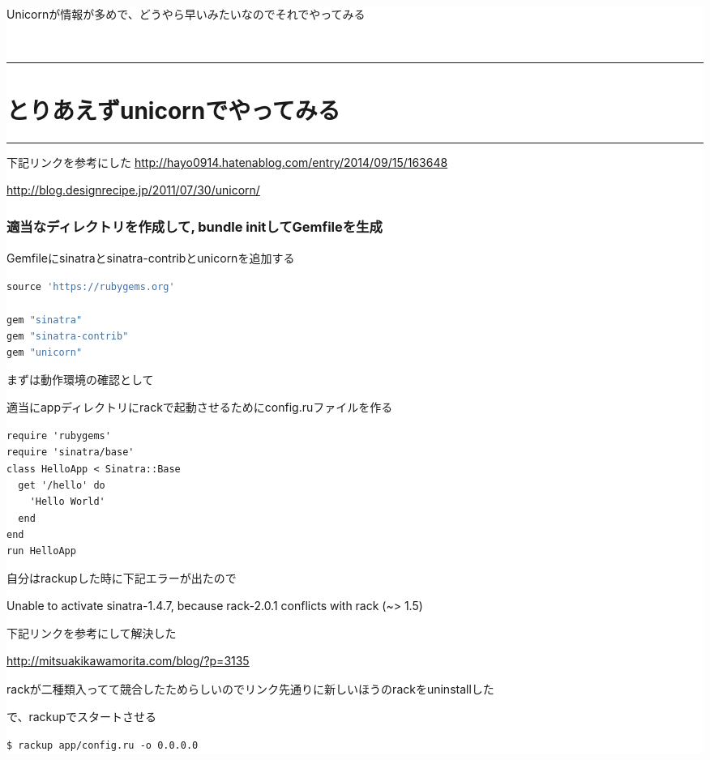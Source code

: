 
Unicornが情報が多めで、どうやら早いみたいなのでそれでやってみる


<br>

---
# とりあえずunicornでやってみる
---


下記リンクを参考にした
http://hayo0914.hatenablog.com/entry/2014/09/15/163648

http://blog.designrecipe.jp/2011/07/30/unicorn/


### 適当なディレクトリを作成して, bundle initしてGemfileを生成

Gemfileにsinatraとsinatra-contribとunicornを追加する

```rb Gemfile
source 'https://rubygems.org'

gem "sinatra"
gem "sinatra-contrib"
gem "unicorn"
```

まずは動作環境の確認として

適当にappディレクトリにrackで起動させるためにconfig.ruファイルを作る

```rack app/config.ru
require 'rubygems'
require 'sinatra/base'
class HelloApp < Sinatra::Base
  get '/hello' do
    'Hello World'
  end
end
run HelloApp
```


自分はrackupした時に下記エラーが出たので

Unable to activate sinatra-1.4.7, because rack-2.0.1 conflicts with rack (~> 1.5) 

下記リンクを参考にして解決した

http://mitsuakikawamorita.com/blog/?p=3135

rackが二種類入ってて競合したためらしいのでリンク先通りに新しいほうのrackをuninstallした


で、rackupでスタートさせる

```
$ rackup app/config.ru -o 0.0.0.0
```
